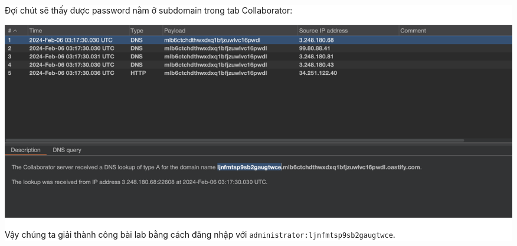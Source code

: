 Đợi chút sẽ thấy được password nằm ở subdomain trong tab Collaborator:

![image](images/lab-17/lab-17-1.png)

Vậy chúng ta giải thành công bài lab bằng cách đăng nhập với `administrator:ljnfmtsp9sb2gaugtwce`.
